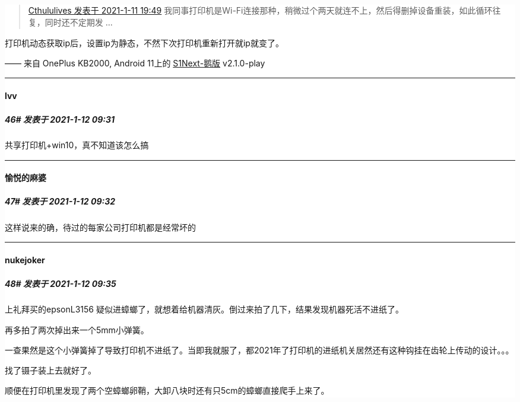 

<blockquote><a href="httphttps://bbs.saraba1st.com/2b/forum.php?mod=redirect&amp;goto=findpost&amp;pid=50004059&amp;ptid=1982324" target="_blank">Cthululives 发表于 2021-1-11 19:49</a>
我同事打印机是Wi-Fi连接那种，稍微过个两天就连不上，然后得删掉设备重装，如此循环往复，同时还不定期发 ...</blockquote>
打印机动态获取ip后，设置ip为静态，不然下次打印机重新打开就ip就变了。

—— 来自 OnePlus KB2000, Android 11上的 [S1Next-鹅版](https://github.com/ykrank/S1-Next/releases) v2.1.0-play







*****

####  lvv  
##### 46#       发表于 2021-1-12 09:31




共享打印机+win10，真不知道该怎么搞







*****

####  愉悦的麻婆  
##### 47#       发表于 2021-1-12 09:32




这样说来的确，待过的每家公司打印机都是经常坏的







*****

####  nukejoker  
##### 48#       发表于 2021-1-12 09:35




上礼拜买的epsonL3156 疑似进蟑螂了，就想着给机器清灰。倒过来拍了几下，结果发现机器死活不进纸了。

再多拍了两次掉出来一个5mm小弹簧。

一查果然是这个小弹簧掉了导致打印机不进纸了。当即我就服了，都2021年了打印机的进纸机关居然还有这种钩挂在齿轮上传动的设计。。。

找了镊子装上去就好了。


顺便在打印机里发现了两个空蟑螂卵鞘，大卸八块时还有只5cm的蟑螂直接爬手上来了。



